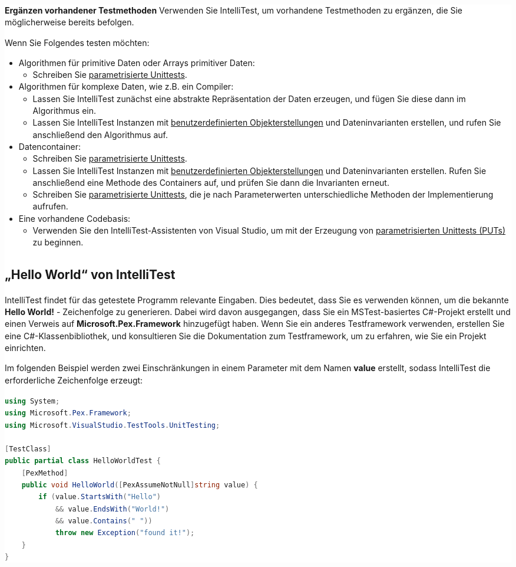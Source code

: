 **Ergänzen vorhandener Testmethoden** Verwenden Sie IntelliTest, um vorhandene Testmethoden zu ergänzen, die Sie möglicherweise bereits befolgen.

Wenn Sie Folgendes testen möchten:

* Algorithmen für primitive Daten oder Arrays primitiver Daten:
  * Schreiben Sie [parametrisierte Unittests](test-generation.md#parameterized-unit-testing).
* Algorithmen für komplexe Daten, wie z.B. ein Compiler:
  * Lassen Sie IntelliTest zunächst eine abstrakte Repräsentation der Daten erzeugen, und fügen Sie diese dann im Algorithmus ein.
  * Lassen Sie IntelliTest Instanzen mit [benutzerdefinierten Objekterstellungen](input-generation.md#objects) und Dateninvarianten erstellen, und rufen Sie anschließend den Algorithmus auf.
* Datencontainer:
  * Schreiben Sie [parametrisierte Unittests](test-generation.md#parameterized-unit-testing).
  * Lassen Sie IntelliTest Instanzen mit [benutzerdefinierten Objekterstellungen](input-generation.md#objects) und Dateninvarianten erstellen. Rufen Sie anschließend eine Methode des Containers auf, und prüfen Sie dann die Invarianten erneut.
  * Schreiben Sie [parametrisierte Unittests](test-generation.md#parameterized-unit-testing), die je nach Parameterwerten unterschiedliche Methoden der Implementierung aufrufen.
* Eine vorhandene Codebasis:
  * Verwenden Sie den IntelliTest-Assistenten von Visual Studio, um mit der Erzeugung von [parametrisierten Unittests (PUTs)](test-generation.md#parameterized-unit-testing) zu beginnen.

## <a name="the-hello-world-of-intellitest"></a>„Hello World“ von IntelliTest

IntelliTest findet für das getestete Programm relevante Eingaben. Dies bedeutet, dass Sie es verwenden können, um die bekannte **Hello World!** - Zeichenfolge zu generieren. Dabei wird davon ausgegangen, dass Sie ein MSTest-basiertes C#-Projekt erstellt und einen Verweis auf **Microsoft.Pex.Framework** hinzugefügt haben. Wenn Sie ein anderes Testframework verwenden, erstellen Sie eine C#-Klassenbibliothek, und konsultieren Sie die Dokumentation zum Testframework, um zu erfahren, wie Sie ein Projekt einrichten.

Im folgenden Beispiel werden zwei Einschränkungen in einem Parameter mit dem Namen **value** erstellt, sodass IntelliTest die erforderliche Zeichenfolge erzeugt:

```csharp
using System;
using Microsoft.Pex.Framework;
using Microsoft.VisualStudio.TestTools.UnitTesting;

[TestClass]
public partial class HelloWorldTest {
    [PexMethod]
    public void HelloWorld([PexAssumeNotNull]string value) {
        if (value.StartsWith("Hello")
            && value.EndsWith("World!")
            && value.Contains(" "))
            throw new Exception("found it!");
    }
}
```
